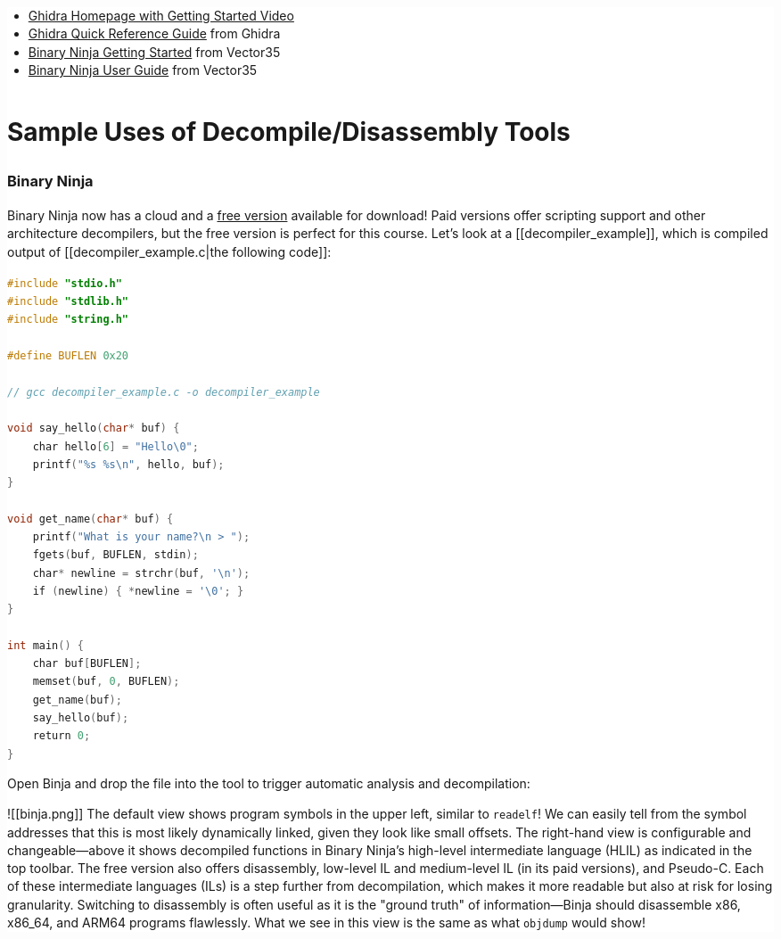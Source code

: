 * [Ghidra Homepage with Getting Started Video](https://ghidra-sre.org/)
* [Ghidra Quick Reference Guide](https://htmlpreview.github.io/?https://github.com/NationalSecurityAgency/ghidra/blob/stable/GhidraDocs/CheatSheet.html) from Ghidra
* [Binary Ninja Getting Started](https://docs.binary.ninja/getting-started.html) from Vector35
* [Binary Ninja User Guide](https://docs.binary.ninja/guide/index.html) from Vector35

# Sample Uses of Decompile/Disassembly Tools

### Binary Ninja

Binary Ninja now has a cloud and a [free version](https://binary.ninja/free/) available for download! Paid versions offer scripting support and other architecture decompilers, but the free version is perfect for this course. Let’s look at a [[decompiler_example]], which is compiled output of [[decompiler_example.c|the following code]]:

```c
#include "stdio.h"
#include "stdlib.h"
#include "string.h"

#define BUFLEN 0x20  

// gcc decompiler_example.c -o decompiler_example

void say_hello(char* buf) {
    char hello[6] = "Hello\0";
    printf("%s %s\n", hello, buf);
}

void get_name(char* buf) {
    printf("What is your name?\n > ");
    fgets(buf, BUFLEN, stdin);
    char* newline = strchr(buf, '\n');
    if (newline) { *newline = '\0'; }
}

int main() {
    char buf[BUFLEN];
    memset(buf, 0, BUFLEN);
    get_name(buf);
    say_hello(buf);
    return 0;
}
```

Open Binja and drop the file into the tool to trigger automatic analysis and decompilation:

![[binja.png]]
The default view shows program symbols in the upper left, similar to `readelf`! We can easily tell from the symbol addresses that this is most likely dynamically linked, given they look like small offsets. The right-hand view is configurable and changeable—above it shows decompiled functions in Binary Ninja’s high-level intermediate language (HLIL) as indicated in the top toolbar. The free version also offers disassembly, low-level IL and medium-level IL (in its paid versions), and Pseudo-C. Each of these intermediate languages (ILs) is a step further from decompilation, which makes it more readable but also at risk for losing granularity. Switching to disassembly is often useful as it is the "ground truth" of information—Binja should disassemble x86, x86_64, and ARM64 programs flawlessly. What we see in this view is the same as what `objdump` would show!
